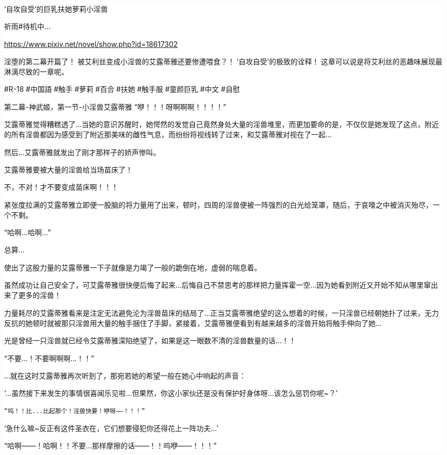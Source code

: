 ‘自攻自受’的巨乳扶她萝莉小淫兽

祈雨#待机中...

https://www.pixiv.net/novel/show.php?id=18617302

淫堕的第二幕开篇了！
被艾利丝变成小淫兽的艾露蒂雅还要惨遭喂食？！
‘自攻自受’的极致的诠释！
这章可以说是将艾利丝的恶趣味展现最淋漓尽致的一章呢。

#R-18
#中国語
#触手
#萝莉
#百合
#扶她
#触手服
#童颜巨乳
#中文
#自慰


第二幕-神武姬，第一节-小淫兽艾露蒂雅
“咿！！！呀啊啊啊！！！！”

艾露蒂雅觉得糟糕透了...当她的意识苏醒时，她愕然的发觉自己竟然身处大量的淫兽堆里，而更加要命的是，不仅仅是她发现了这点，附近的所有淫兽都因为感受到了附近那美味的雌性气息，而纷纷将视线转了过来，和艾露蒂雅对视在了一起...

然后...艾露蒂雅就发出了刚才那样子的娇声惨叫。

艾露蒂雅要被大量的淫兽给当场苗床了！

不，不对！才不要变成苗床啊！！！

紧张度拉满的艾露蒂雅立即便一股脑的将力量用了出来，顿时，四周的淫兽便被一阵强烈的白光给笼罩，随后，于哀嚎之中被消灭殆尽，一个不剩。

“哈啊...哈啊...”

总算...

使出了这股力量的艾露蒂雅一下子就像是力竭了一般的跪倒在地，虚弱的喘息着。

虽然成功让自己安全了，可艾露蒂雅很快便后悔了起来...后悔自己不禁思考的那样把力量挥霍一空...因为她看到附近又开始不知从哪里窜出来了更多的淫兽！

力量耗尽的艾露蒂雅看来是注定无法避免沦为淫兽苗床的结局了...正当艾露蒂雅绝望的这么想着的时候，一只淫兽已经朝她扑了过来，无力反抗的她顿时就被那只淫兽用大量的触手捆住了手脚，紧接着，艾露蒂雅便看到有越来越多的淫兽开始将触手伸向了她...

光是曾经一只淫兽就已经令艾露蒂雅深陷绝望了，如果是这一眼数不清的淫兽数量的话...！！

“不要...！不要啊啊啊...！！”

...就在这时艾露蒂雅再次听到了，那宛若她的希望一般在她心中响起的声音：

‘...虽然接下来发生的事情很喜闻乐见啦...但果然，你这小家伙还是没有保护好身体呀...该怎么惩罚你呢~？’

	“呜！！比...比起那个！淫兽快要！咿呀——！！！”

‘急什么嘛~反正有这件圣衣在，它们想要侵犯你还得花上一阵功夫...’

“哈啊——！哈啊！！不要...那样摩擦的话——！！呜咿——！！！”
